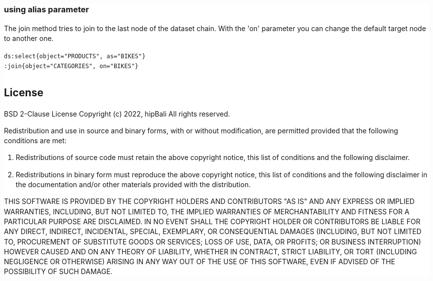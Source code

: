  ### using alias parameter
The join method tries to join to the last node of the dataset chain. With the 'on' parameter you can change the default target node to another one.   
~~~
ds:select{object="PRODUCTS", as="BIKES"}	
:join{object="CATEGORIES", on="BIKES"}
~~~

## License


BSD 2-Clause License
Copyright (c) 2022, hipBali
All rights reserved.

Redistribution and use in source and binary forms, with or without modification, are permitted provided that the following conditions are met:

1. Redistributions of source code must retain the above copyright notice, this list of conditions and the following disclaimer.

2. Redistributions in binary form must reproduce the above copyright notice, this list of conditions and the following disclaimer in the documentation and/or other materials provided with the distribution.

THIS SOFTWARE IS PROVIDED BY THE COPYRIGHT HOLDERS AND CONTRIBUTORS "AS IS" AND ANY EXPRESS OR IMPLIED WARRANTIES, INCLUDING, BUT NOT LIMITED TO, THE IMPLIED WARRANTIES OF MERCHANTABILITY AND FITNESS FOR A PARTICULAR PURPOSE ARE DISCLAIMED. IN NO EVENT SHALL THE COPYRIGHT HOLDER OR CONTRIBUTORS BE LIABLE FOR ANY DIRECT, INDIRECT, INCIDENTAL, SPECIAL, EXEMPLARY, OR CONSEQUENTIAL DAMAGES (INCLUDING, BUT NOT LIMITED TO, PROCUREMENT OF SUBSTITUTE GOODS OR SERVICES; LOSS OF USE, DATA, OR PROFITS; OR BUSINESS INTERRUPTION) HOWEVER CAUSED AND ON ANY THEORY OF LIABILITY, WHETHER IN CONTRACT, STRICT LIABILITY, OR TORT (INCLUDING NEGLIGENCE OR OTHERWISE) ARISING IN ANY WAY OUT OF THE USE OF THIS SOFTWARE, EVEN IF ADVISED OF THE POSSIBILITY OF SUCH DAMAGE.
